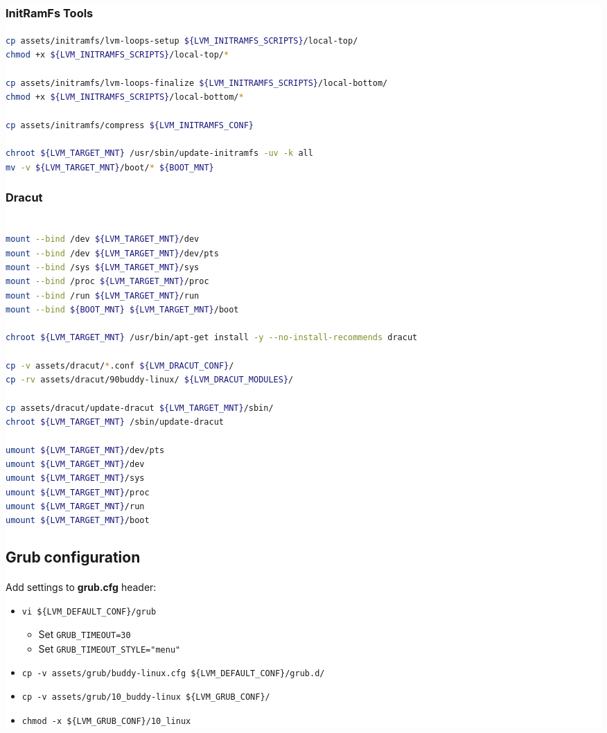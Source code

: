 ### InitRamFs Tools

```bash
cp assets/initramfs/lvm-loops-setup ${LVM_INITRAMFS_SCRIPTS}/local-top/
chmod +x ${LVM_INITRAMFS_SCRIPTS}/local-top/*

cp assets/initramfs/lvm-loops-finalize ${LVM_INITRAMFS_SCRIPTS}/local-bottom/
chmod +x ${LVM_INITRAMFS_SCRIPTS}/local-bottom/*

cp assets/initramfs/compress ${LVM_INITRAMFS_CONF}

chroot ${LVM_TARGET_MNT} /usr/sbin/update-initramfs -uv -k all
mv -v ${LVM_TARGET_MNT}/boot/* ${BOOT_MNT}
```

### Dracut

```bash

mount --bind /dev ${LVM_TARGET_MNT}/dev
mount --bind /dev ${LVM_TARGET_MNT}/dev/pts
mount --bind /sys ${LVM_TARGET_MNT}/sys
mount --bind /proc ${LVM_TARGET_MNT}/proc
mount --bind /run ${LVM_TARGET_MNT}/run
mount --bind ${BOOT_MNT} ${LVM_TARGET_MNT}/boot

chroot ${LVM_TARGET_MNT} /usr/bin/apt-get install -y --no-install-recommends dracut

cp -v assets/dracut/*.conf ${LVM_DRACUT_CONF}/
cp -rv assets/dracut/90buddy-linux/ ${LVM_DRACUT_MODULES}/

cp assets/dracut/update-dracut ${LVM_TARGET_MNT}/sbin/
chroot ${LVM_TARGET_MNT} /sbin/update-dracut

umount ${LVM_TARGET_MNT}/dev/pts
umount ${LVM_TARGET_MNT}/dev
umount ${LVM_TARGET_MNT}/sys
umount ${LVM_TARGET_MNT}/proc
umount ${LVM_TARGET_MNT}/run
umount ${LVM_TARGET_MNT}/boot

```

## Grub configuration

Add settings to **grub.cfg** header:

- `vi ${LVM_DEFAULT_CONF}/grub`

  - Set `GRUB_TIMEOUT=30`
  - Set `GRUB_TIMEOUT_STYLE="menu"`

- `cp -v assets/grub/buddy-linux.cfg ${LVM_DEFAULT_CONF}/grub.d/`
- `cp -v assets/grub/10_buddy-linux ${LVM_GRUB_CONF}/`
- `chmod -x ${LVM_GRUB_CONF}/10_linux`
